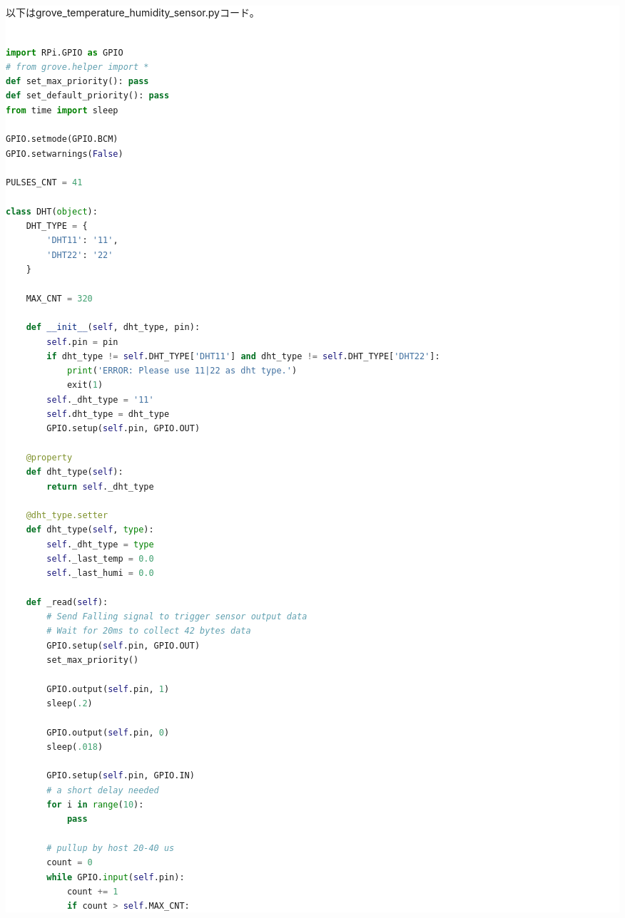 以下はgrove_temperature_humidity_sensor.pyコード。

```python

import RPi.GPIO as GPIO
# from grove.helper import *
def set_max_priority(): pass
def set_default_priority(): pass
from time import sleep

GPIO.setmode(GPIO.BCM)
GPIO.setwarnings(False)

PULSES_CNT = 41

class DHT(object):
    DHT_TYPE = {
        'DHT11': '11',
        'DHT22': '22'
    }

    MAX_CNT = 320

    def __init__(self, dht_type, pin):        
        self.pin = pin
        if dht_type != self.DHT_TYPE['DHT11'] and dht_type != self.DHT_TYPE['DHT22']:
            print('ERROR: Please use 11|22 as dht type.')
            exit(1)
        self._dht_type = '11'
        self.dht_type = dht_type
        GPIO.setup(self.pin, GPIO.OUT)

    @property
    def dht_type(self):
        return self._dht_type

    @dht_type.setter
    def dht_type(self, type):
        self._dht_type = type
        self._last_temp = 0.0
        self._last_humi = 0.0

    def _read(self):
        # Send Falling signal to trigger sensor output data
        # Wait for 20ms to collect 42 bytes data
        GPIO.setup(self.pin, GPIO.OUT)
        set_max_priority()

        GPIO.output(self.pin, 1)
        sleep(.2)

        GPIO.output(self.pin, 0)
        sleep(.018)

        GPIO.setup(self.pin, GPIO.IN)
        # a short delay needed
        for i in range(10):
            pass

        # pullup by host 20-40 us
        count = 0
        while GPIO.input(self.pin):
            count += 1
            if count > self.MAX_CNT:
```